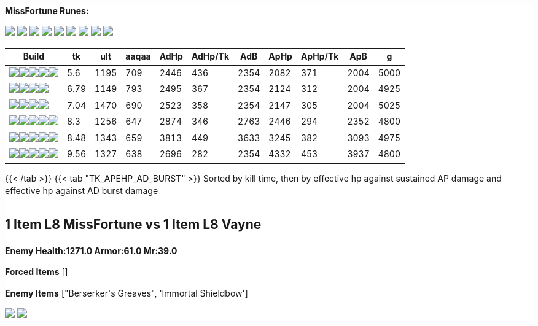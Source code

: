 

**MissFortune Runes:**


![](/Styles/Sorcery/ArcaneComet/ArcaneComet.png)
![](/Styles/Sorcery/ManaflowBand/ManaflowBand.png)
![](/Styles/Sorcery/AbsoluteFocus/AbsoluteFocus.png)
![](/Styles/Sorcery/Scorch/Scorch.png)
![](/Styles/Domination/TasteOfBlood/TasteOfBlood.png)
![](/Styles/Domination/UltimateHunter/UltimateHunter.png)
![](/StatMods/StatModsAdaptiveForceIcon.png)
![](/StatMods/StatModsAdaptiveForceIcon.png)
![](/StatMods/StatModsArmorIcon.png)





 Build |tk|ult|aaqaa|AdHp|AdHp/Tk|AdB|ApHp|ApHp/Tk|ApB|g
-|-|-|-|-|-|-|-|-|-|-
![](/item/6672.png)![](/item/1001.png)![](/item/1053.png)![](/item/1055.png)![](/item/1036.png)|5.6|1195|709|2446|436|2354|2082|371|2004|5000
![](/item/3153.png)![](/item/1001.png)![](/item/1055.png)![](/item/1037.png)|6.79|1149|793|2495|367|2354|2124|312|2004|4925
![](/item/3074.png)![](/item/1001.png)![](/item/1055.png)![](/item/1037.png)|7.04|1470|690|2523|358|2354|2147|305|2004|5025
![](/item/6609.png)![](/item/1001.png)![](/item/1053.png)![](/item/1055.png)![](/item/1036.png)|8.3|1256|647|2874|346|2763|2446|294|2352|4800
![](/item/6673.png)![](/item/1001.png)![](/item/1055.png)![](/item/1037.png)![](/item/1036.png)|8.48|1343|659|3813|449|3633|3245|382|3093|4975
![](/item/3156.png)![](/item/1001.png)![](/item/1053.png)![](/item/1055.png)![](/item/1036.png)|9.56|1327|638|2696|282|2354|4332|453|3937|4800
{{< /tab >}}
{{< tab "TK_APEHP_AD_BURST" >}}
Sorted by kill time, then by effective hp against sustained AP damage and effective hp against AD burst damage
## 1 Item L8 MissFortune vs 1 Item L8 Vayne

**Enemy Health:1271.0 Armor:61.0 Mr:39.0**


**Forced Items** []








**Enemy Items** ["Berserker's Greaves", 'Immortal Shieldbow']





![](/item/3006.png)
![](/item/6673.png)
